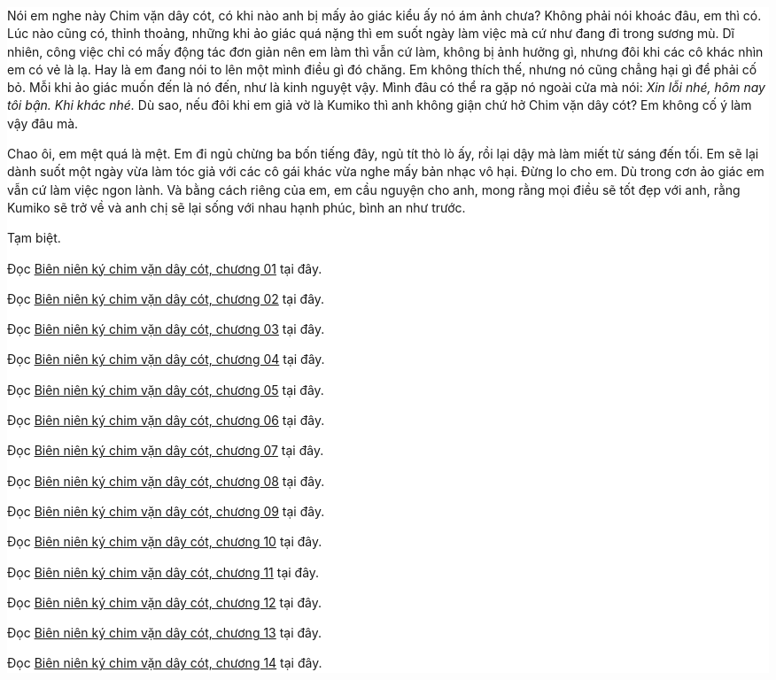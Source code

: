 Nói em nghe này Chim vặn dây cót, có khi nào anh bị mấy ảo giác kiểu ấy nó ám ảnh chưa? Không phải nói khoác đâu, em thì có. Lúc nào cũng có, thỉnh thoảng, những khi ảo giác quá nặng thì em suốt ngày làm việc mà cứ như đang đi trong sương mù. Dĩ nhiên, công việc chỉ có mấy động tác đơn giản nên em làm thì vẫn cứ làm, không bị ảnh hưởng gì, nhưng đôi khi các cô khác nhìn em có vẻ là lạ. Hay là em đang nói to lên một mình điều gì đó chăng. Em không thích thế, nhưng nó cũng chẳng hại gì để phải cố bỏ. Mỗi khi ảo giác muốn đến là nó đến, như là kinh nguyệt vậy. Mình đâu có thể ra gặp nó ngoài cửa mà nói: _Xin lỗi nhé, hôm nay tôi bận. Khi khác nhé._ Dù sao, nếu đôi khi em giả vờ là Kumiko thì anh không giận chứ hở Chim vặn dây cót? Em không cố ý làm vậy đâu mà.

Chao ôi, em mệt quá là mệt. Em đi ngủ chừng ba bốn tiếng đây, ngủ tít thò lò ấy, rồi lại dậy mà làm miết từ sáng đến tối. Em sẽ lại dành suốt một ngày vừa làm tóc giả với các cô gái khác vừa nghe mấy bản nhạc vô hại. Đừng lo cho em. Dù trong cơn ảo giác em vẫn cứ làm việc ngon lành. Và bằng cách riêng của em, em cầu nguyện cho anh, mong rằng mọi điều sẽ tốt đẹp với anh, rằng Kumiko sẽ trở về và anh chị sẽ lại sống với nhau hạnh phúc, bình an như trước.

Tạm biệt.

Đọc [Biên niên ký chim vặn dây cót, chương 01](https://nhavantuonglai.com/article/bien-nien-ky-chim-van-day-cot-chuong-01) tại đây.

Đọc [Biên niên ký chim vặn dây cót, chương 02](https://nhavantuonglai.com/article/bien-nien-ky-chim-van-day-cot-chuong-02) tại đây.

Đọc [Biên niên ký chim vặn dây cót, chương 03](https://nhavantuonglai.com/article/bien-nien-ky-chim-van-day-cot-chuong-03) tại đây.

Đọc [Biên niên ký chim vặn dây cót, chương 04](https://nhavantuonglai.com/article/bien-nien-ky-chim-van-day-cot-chuong-04) tại đây.

Đọc [Biên niên ký chim vặn dây cót, chương 05](https://nhavantuonglai.com/article/bien-nien-ky-chim-van-day-cot-chuong-05) tại đây.

Đọc [Biên niên ký chim vặn dây cót, chương 06](https://nhavantuonglai.com/article/bien-nien-ky-chim-van-day-cot-chuong-06) tại đây.

Đọc [Biên niên ký chim vặn dây cót, chương 07](https://nhavantuonglai.com/article/bien-nien-ky-chim-van-day-cot-chuong-07) tại đây.

Đọc [Biên niên ký chim vặn dây cót, chương 08](https://nhavantuonglai.com/article/bien-nien-ky-chim-van-day-cot-chuong-08) tại đây.

Đọc [Biên niên ký chim vặn dây cót, chương 09](https://nhavantuonglai.com/article/bien-nien-ky-chim-van-day-cot-chuong-09) tại đây.

Đọc [Biên niên ký chim vặn dây cót, chương 10](https://nhavantuonglai.com/article/bien-nien-ky-chim-van-day-cot-chuong-10) tại đây.

Đọc [Biên niên ký chim vặn dây cót, chương 11](https://nhavantuonglai.com/article/bien-nien-ky-chim-van-day-cot-chuong-11) tại đây.

Đọc [Biên niên ký chim vặn dây cót, chương 12](https://nhavantuonglai.com/article/bien-nien-ky-chim-van-day-cot-chuong-12) tại đây.

Đọc [Biên niên ký chim vặn dây cót, chương 13](https://nhavantuonglai.com/article/bien-nien-ky-chim-van-day-cot-chuong-13) tại đây.

Đọc [Biên niên ký chim vặn dây cót, chương 14](https://nhavantuonglai.com/article/bien-nien-ky-chim-van-day-cot-chuong-14) tại đây.
